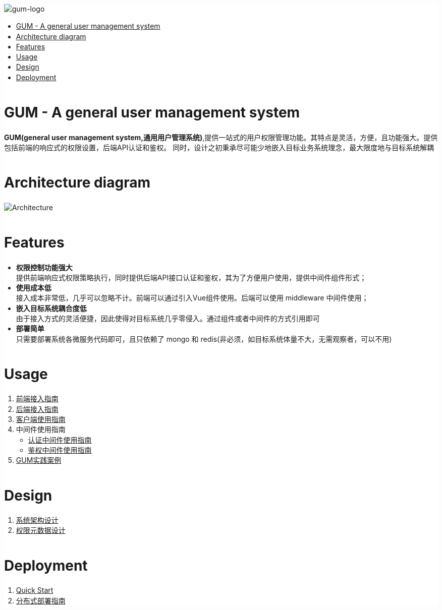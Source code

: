 <img src="https://general-user-management.github.io/gum-doc/image/gum-logo-default.png" alt="gum-logo" width="45%">






- [GUM - A general user management system](#gum-a-general-user-management-system)
- [Architecture diagram](#architecture-diagram)
- [Features](#features)
- [Usage](#usage)
- [Design](#design)
- [Deployment](#deployment)




# GUM - A general user management system
**GUM(general user management system,通用用户管理系统)**,提供一站式的用户权限管理功能。其特点是灵活，方便，且功能强大。提供包括前端的响应式的权限设置，后端API认证和鉴权。
同时，设计之初秉承尽可能少地嵌入目标业务系统理念，最大限度地与目标系统解耦
# Architecture diagram  
<img src="https://general-user-management.github.io/gum-doc/image/gum架构.png" alt="Architecture" width="100%">

# Features
- **权限控制功能强大**  
提供前端响应式权限策略执行，同时提供后端API接口认证和鉴权，其为了方便用户使用，提供中间件组件形式；
- **使用成本低**  
接入成本非常低，几乎可以忽略不计。前端可以通过引入Vue组件使用。后端可以使用 middleware 中间件使用； 
- **嵌入目标系统耦合度低**  
由于接入方式的灵活便捷，因此使得对目标系统几乎零侵入。通过组件或者中间件的方式引用即可
- **部署简单**  
只需要部署系统各微服务代码即可，且只依赖了 mongo 和 redis(非必须，如目标系统体量不大，无需观察者，可以不用)

# Usage
1. [前端接入指南]()
2. [后端接入指南]()
3. [客户端使用指南]()
4. 中间件使用指南  
    * [认证中间件使用指南]()  
    * [鉴权中间件使用指南]()  
6. [GUM实践案例]()

# Design
1. [系统架构设计](https://github.com/General-User-Management/gum-doc/blob/master/markdown/architecture.md)
2. [权限元数据设计]() 

# Deployment
1. [Quick Start]()
2. [分布式部署指南]()